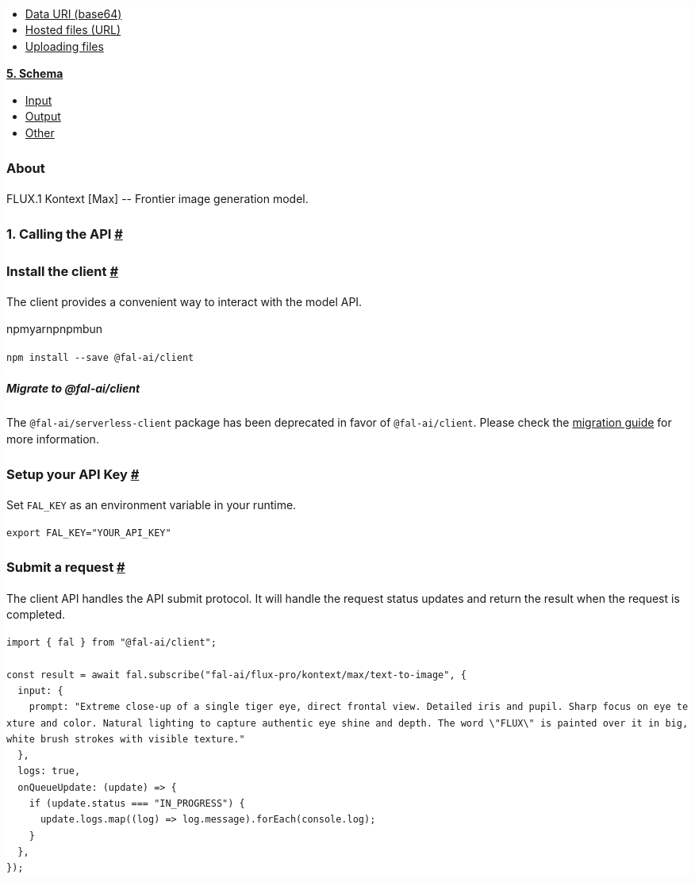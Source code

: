 - [Data URI (base64)](https://fal.ai/models/fal-ai/flux-pro/kontext/max/text-to-image/api#files-data-uri)
- [Hosted files (URL)](https://fal.ai/models/fal-ai/flux-pro/kontext/max/text-to-image/api#files-from-url)
- [Uploading files](https://fal.ai/models/fal-ai/flux-pro/kontext/max/text-to-image/api#files-upload)

[**5\. Schema**](https://fal.ai/models/fal-ai/flux-pro/kontext/max/text-to-image/api#schema)

- [Input](https://fal.ai/models/fal-ai/flux-pro/kontext/max/text-to-image/api#schema-input)
- [Output](https://fal.ai/models/fal-ai/flux-pro/kontext/max/text-to-image/api#schema-output)
- [Other](https://fal.ai/models/fal-ai/flux-pro/kontext/max/text-to-image/api#schema-other)

### About

FLUX.1 Kontext \[Max\] -- Frontier image generation model.

### 1\. Calling the API [\#](https://fal.ai/models/fal-ai/flux-pro/kontext/max/text-to-image/api\#api-call-install)

### Install the client [\#](https://fal.ai/models/fal-ai/flux-pro/kontext/max/text-to-image/api\#api-call-install)

The client provides a convenient way to interact with the model API.

npmyarnpnpmbun

```bg-transparent leading-normal whitespace-pre-wrap
npm install --save @fal-ai/client
```

##### Migrate to @fal-ai/client

The `@fal-ai/serverless-client` package has been deprecated in favor of `@fal-ai/client`. Please check the [migration guide](https://docs.fal.ai/clients/javascript#migration-from-serverless-client-to-client) for more information.

### Setup your API Key [\#](https://fal.ai/models/fal-ai/flux-pro/kontext/max/text-to-image/api\#api-call-setup)

Set `FAL_KEY` as an environment variable in your runtime.

```bg-transparent leading-normal whitespace-pre-wrap
export FAL_KEY="YOUR_API_KEY"
```

### Submit a request [\#](https://fal.ai/models/fal-ai/flux-pro/kontext/max/text-to-image/api\#api-call-submit-request)

The client API handles the API submit protocol. It will handle the request status updates and return the result when the request is completed.

```bg-transparent leading-normal whitespace-pre-wrap
import { fal } from "@fal-ai/client";

const result = await fal.subscribe("fal-ai/flux-pro/kontext/max/text-to-image", {
  input: {
    prompt: "Extreme close-up of a single tiger eye, direct frontal view. Detailed iris and pupil. Sharp focus on eye texture and color. Natural lighting to capture authentic eye shine and depth. The word \"FLUX\" is painted over it in big, white brush strokes with visible texture."
  },
  logs: true,
  onQueueUpdate: (update) => {
    if (update.status === "IN_PROGRESS") {
      update.logs.map((log) => log.message).forEach(console.log);
    }
  },
});
```
